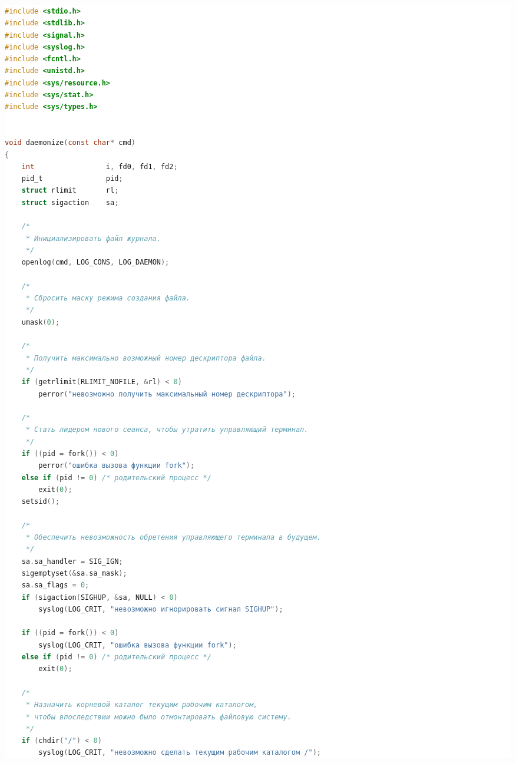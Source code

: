 ```c
#include <stdio.h>
#include <stdlib.h>
#include <signal.h>
#include <syslog.h>
#include <fcntl.h>
#include <unistd.h>
#include <sys/resource.h>
#include <sys/stat.h>
#include <sys/types.h>


void daemonize(const char* cmd)
{
    int                 i, fd0, fd1, fd2;
    pid_t               pid;
    struct rlimit       rl;
    struct sigaction    sa;

    /*
     * Инициализировать файл журнала.
     */
    openlog(cmd, LOG_CONS, LOG_DAEMON);

    /*
     * Сбросить маску режима создания файла.
     */
    umask(0);

    /*
     * Получить максимально возможный номер дескриптора файла.
     */
    if (getrlimit(RLIMIT_NOFILE, &rl) < 0)
        perror("невозможно получить максимальный номер дескриптора");

    /*
     * Стать лидером нового сеанса, чтобы утратить управляющий терминал.
     */
    if ((pid = fork()) < 0)
        perror("ошибка вызова функции fork");
    else if (pid != 0) /* родительский процесс */
        exit(0);
    setsid();

    /*
     * Обеспечить невозможность обретения управляющего терминала в будущем.
     */
    sa.sa_handler = SIG_IGN;
    sigemptyset(&sa.sa_mask);
    sa.sa_flags = 0;
    if (sigaction(SIGHUP, &sa, NULL) < 0)
        syslog(LOG_CRIT, "невозможно игнорировать сигнал SIGHUP");

    if ((pid = fork()) < 0)
        syslog(LOG_CRIT, "ошибка вызова функции fork");
    else if (pid != 0) /* родительский процесс */
        exit(0);

    /*
     * Назначить корневой каталог текущим рабочим каталогом,
     * чтобы впоследствии можно было отмонтировать файловую систему.
     */
    if (chdir("/") < 0)
        syslog(LOG_CRIT, "невозможно сделать текущим рабочим каталогом /");
```